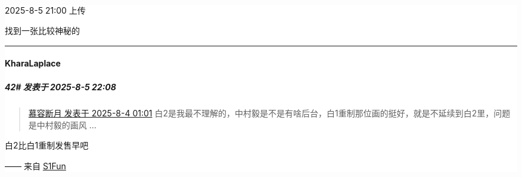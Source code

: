 2025-8-5 21:00 上传

找到一张比较神秘的


*****

####  KharaLaplace  
##### 42#       发表于 2025-8-5 22:08

<blockquote><a href="httphttps://stage1st.com/2b/forum.php?mod=redirect&amp;goto=findpost&amp;pid=68210344&amp;ptid=2258123" target="_blank">慕容断月 发表于 2025-8-4 01:01</a>
白2是我最不理解的，中村毅是不是有啥后台，白1重制那位画的挺好，就是不延续到白2里，问题是中村毅的画风 ...</blockquote>
白2比白1重制发售早吧

—— 来自 [S1Fun](https://s1fun.koalcat.com)

